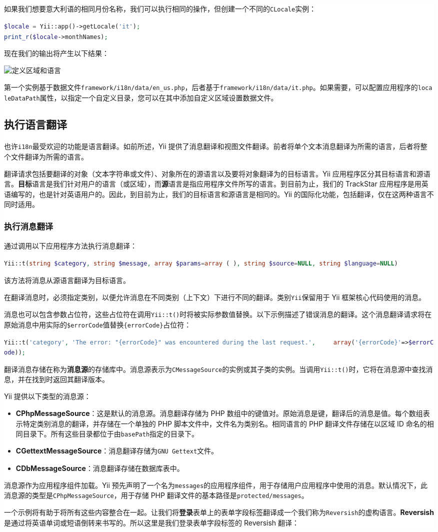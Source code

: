 如果我们想要意大利语的相同月份名称，我们可以执行相同的操作，但创建一个不同的`CLocale`实例：

```php
$locale = Yii::app()->getLocale('it');
print_r($locale->monthNames);
```

现在我们的输出将产生以下结果：

![定义区域和语言](https://github.com/OpenDocCN/freelearn-php-zh/raw/master/docs/webapp-dev-yii-php/img/8727_10_09.jpg)

第一个实例基于数据文件`framework/i18n/data/en_us.php`，后者基于`framework/i18n/data/it.php`。如果需要，可以配置应用程序的`localeDataPath`属性，以指定一个自定义目录，您可以在其中添加自定义区域设置数据文件。

## 执行语言翻译

也许`i18n`最受欢迎的功能是语言翻译。如前所述，Yii 提供了消息翻译和视图文件翻译。前者将单个文本消息翻译为所需的语言，后者将整个文件翻译为所需的语言。

翻译请求包括要翻译的对象（文本字符串或文件）、对象所在的源语言以及要将对象翻译为的目标语言。Yii 应用程序区分其目标语言和源语言。**目标**语言是我们针对用户的语言（或区域），而**源**语言是指应用程序文件所写的语言。到目前为止，我们的 TrackStar 应用程序是用英语编写的，也是针对英语用户的。因此，到目前为止，我们的目标语言和源语言是相同的。Yii 的国际化功能，包括翻译，仅在这两种语言不同时适用。

### 执行消息翻译

通过调用以下应用程序方法执行消息翻译：

```php
Yii::t(string $category, string $message, array $params=array ( ), string $source=NULL, string $language=NULL)
```

该方法将消息从源语言翻译为目标语言。

在翻译消息时，必须指定类别，以便允许消息在不同类别（上下文）下进行不同的翻译。类别`Yii`保留用于 Yii 框架核心代码使用的消息。

消息也可以包含参数占位符，这些占位符在调用`Yii::t()`时将被实际参数值替换。以下示例描述了错误消息的翻译。这个消息翻译请求将在原始消息中用实际的`$errorCode`值替换`{errorCode}`占位符：

```php
Yii::t('category', 'The error: "{errorCode}" was encountered during the last request.',     array('{errorCode}'=>$errorCode));
```

翻译消息存储在称为**消息源**的存储库中。消息源表示为`CMessageSource`的实例或其子类的实例。当调用`Yii::t()`时，它将在消息源中查找消息，并在找到时返回其翻译版本。

Yii 提供以下类型的消息源：

+   **CPhpMessageSource**：这是默认的消息源。消息翻译存储为 PHP 数组中的键值对。原始消息是键，翻译后的消息是值。每个数组表示特定类别消息的翻译，并存储在一个单独的 PHP 脚本文件中，文件名为类别名。相同语言的 PHP 翻译文件存储在以区域 ID 命名的相同目录下。所有这些目录都位于由`basePath`指定的目录下。

+   **CGettextMessageSource**：消息翻译存储为`GNU Gettext`文件。

+   **CDbMessageSource**：消息翻译存储在数据库表中。

消息源作为应用程序组件加载。Yii 预先声明了一个名为`messages`的应用程序组件，用于存储用户应用程序中使用的消息。默认情况下，此消息源的类型是`CPhpMessageSource`，用于存储 PHP 翻译文件的基本路径是`protected/messages`。

一个示例将有助于将所有这些内容整合在一起。让我们将**登录**表单上的表单字段标签翻译成一个我们称为`Reversish`的虚构语言。**Reversish**是通过将英语单词或短语倒转来书写的。所以这里是我们登录表单字段标签的 Reversish 翻译：
